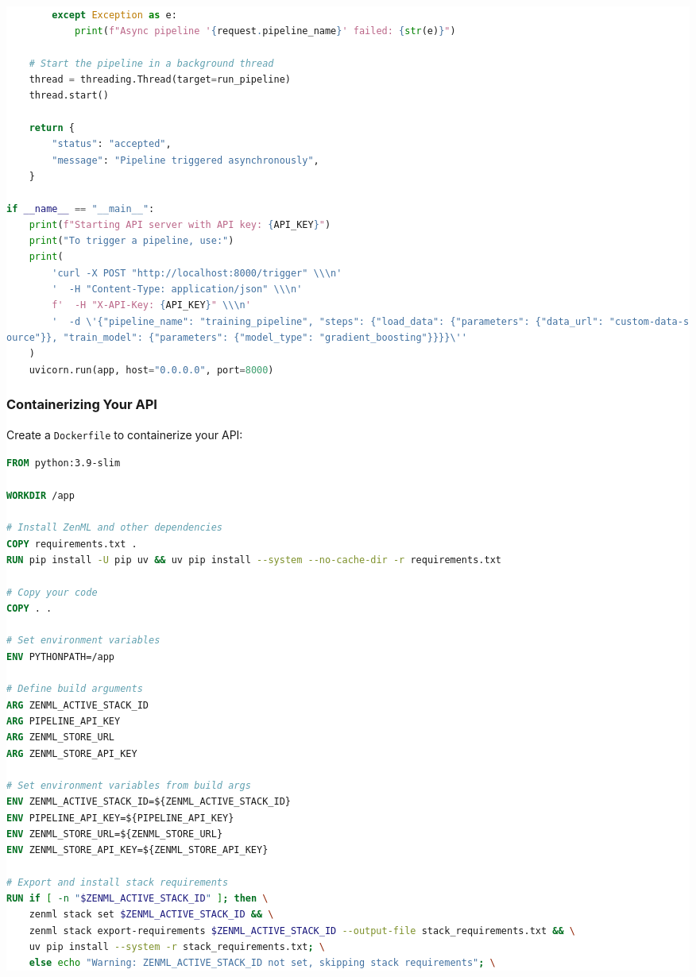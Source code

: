 ```python
        except Exception as e:
            print(f"Async pipeline '{request.pipeline_name}' failed: {str(e)}")
            
    # Start the pipeline in a background thread
    thread = threading.Thread(target=run_pipeline)
    thread.start()
    
    return {
        "status": "accepted",
        "message": "Pipeline triggered asynchronously",
    }

if __name__ == "__main__":
    print(f"Starting API server with API key: {API_KEY}")
    print("To trigger a pipeline, use:")
    print(
        'curl -X POST "http://localhost:8000/trigger" \\\n'
        '  -H "Content-Type: application/json" \\\n'
        f'  -H "X-API-Key: {API_KEY}" \\\n'
        '  -d \'{"pipeline_name": "training_pipeline", "steps": {"load_data": {"parameters": {"data_url": "custom-data-source"}}, "train_model": {"parameters": {"model_type": "gradient_boosting"}}}}\''
    )
    uvicorn.run(app, host="0.0.0.0", port=8000)
```

### Containerizing Your API

Create a `Dockerfile` to containerize your API:

```dockerfile
FROM python:3.9-slim

WORKDIR /app

# Install ZenML and other dependencies
COPY requirements.txt .
RUN pip install -U pip uv && uv pip install --system --no-cache-dir -r requirements.txt

# Copy your code
COPY . .

# Set environment variables
ENV PYTHONPATH=/app

# Define build arguments
ARG ZENML_ACTIVE_STACK_ID
ARG PIPELINE_API_KEY
ARG ZENML_STORE_URL
ARG ZENML_STORE_API_KEY

# Set environment variables from build args
ENV ZENML_ACTIVE_STACK_ID=${ZENML_ACTIVE_STACK_ID}
ENV PIPELINE_API_KEY=${PIPELINE_API_KEY}
ENV ZENML_STORE_URL=${ZENML_STORE_URL}
ENV ZENML_STORE_API_KEY=${ZENML_STORE_API_KEY}

# Export and install stack requirements
RUN if [ -n "$ZENML_ACTIVE_STACK_ID" ]; then \
    zenml stack set $ZENML_ACTIVE_STACK_ID && \
    zenml stack export-requirements $ZENML_ACTIVE_STACK_ID --output-file stack_requirements.txt && \
    uv pip install --system -r stack_requirements.txt; \
    else echo "Warning: ZENML_ACTIVE_STACK_ID not set, skipping stack requirements"; \
```
